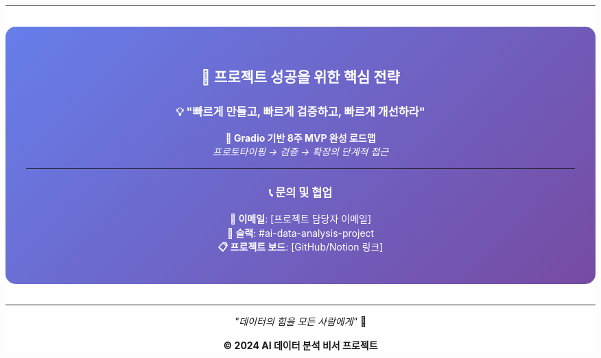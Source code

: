 
---

<div align="center" style="background: linear-gradient(135deg, #667eea 0%, #764ba2 100%); padding: 30px; border-radius: 15px; color: white; margin: 30px 0;">

## 🎯 **프로젝트 성공을 위한 핵심 전략**

### 💡 **"빠르게 만들고, 빠르게 검증하고, 빠르게 개선하라"**

**🚀 Gradio 기반 8주 MVP 완성 로드맵**  
*프로토타이핑 → 검증 → 확장의 단계적 접근*

---

### 📞 **문의 및 협업**

**📧 이메일**: [프로젝트 담당자 이메일]  
**💬 슬랙**: #ai-data-analysis-project  
**📋 프로젝트 보드**: [GitHub/Notion 링크]

</div>

---

<div align="center">

*"데이터의 힘을 모든 사람에게"* 🌟

**© 2024 AI 데이터 분석 비서 프로젝트**

</div>
